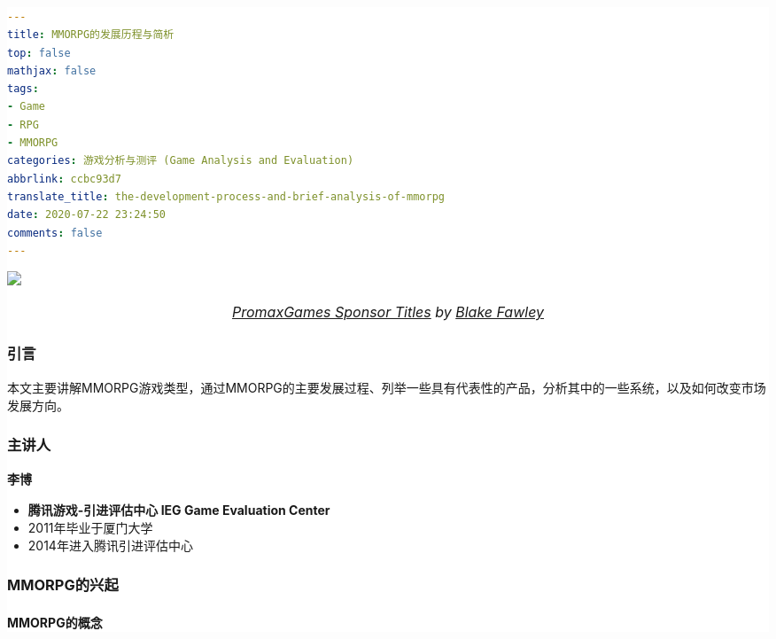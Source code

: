 ```yaml
---
title: MMORPG的发展历程与简析
top: false
mathjax: false
tags:
- Game
- RPG
- MMORPG
categories: 游戏分析与测评 (Game Analysis and Evaluation)
abbrlink: ccbc93d7
translate_title: the-development-process-and-brief-analysis-of-mmorpg
date: 2020-07-22 23:24:50
comments: false
---
```




![](https://mir-s3-cdn-cf.behance.net/project_modules/1400/bb577066966371.5b292fe8ca2fa.jpg)

<div align=center>
  <font size="3">
    <i>
      <a href="https://www.behance.net/gallery/66966371/PromaxGames-Sponsor-Titles">PromaxGames Sponsor Titles</a> by 
      <a href="https://www.behance.net/BlakeFawley">Blake Fawley</a>
    </i>
  </font>
</div>




### 引言

本文主要讲解MMORPG游戏类型，通过MMORPG的主要发展过程、列举一些具有代表性的产品，分析其中的一些系统，以及如何改变市场发展方向。







###  主讲人

**李博** 

+ **腾讯游戏-引进评估中心 IEG Game Evaluation Center** 
+ 2011年毕业于厦门大学
+ 2014年进入腾讯引进评估中心 



###  MMORPG的兴起

#### MMORPG的概念
